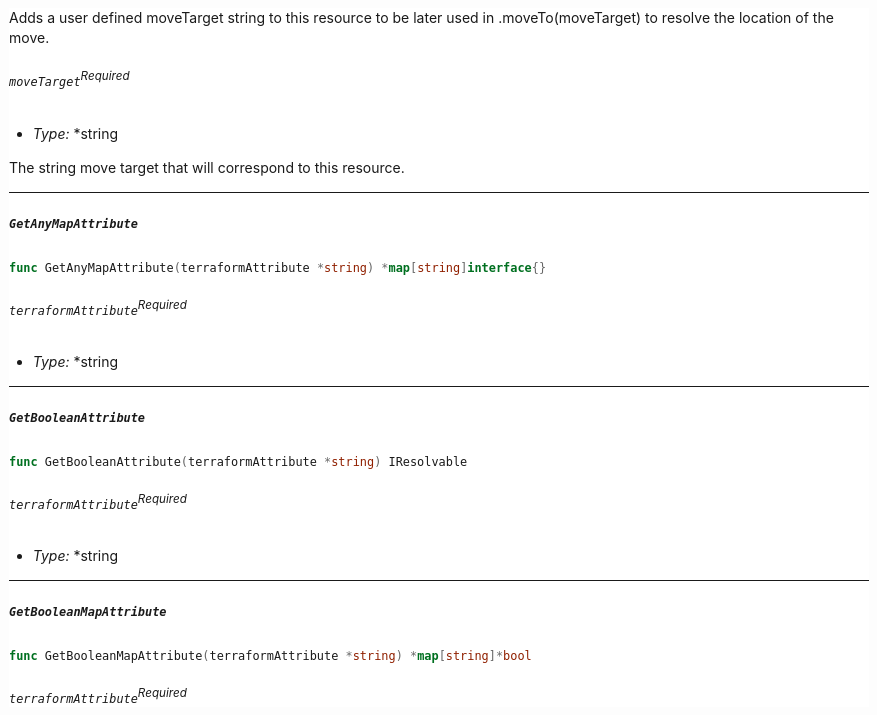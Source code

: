 Adds a user defined moveTarget string to this resource to be later used in .moveTo(moveTarget) to resolve the location of the move.

###### `moveTarget`<sup>Required</sup> <a name="moveTarget" id="rhizo-co-terraform-provider-oci.datasciencePipeline.DatasciencePipeline.addMoveTarget.parameter.moveTarget"></a>

- *Type:* *string

The string move target that will correspond to this resource.

---

##### `GetAnyMapAttribute` <a name="GetAnyMapAttribute" id="rhizo-co-terraform-provider-oci.datasciencePipeline.DatasciencePipeline.getAnyMapAttribute"></a>

```go
func GetAnyMapAttribute(terraformAttribute *string) *map[string]interface{}
```

###### `terraformAttribute`<sup>Required</sup> <a name="terraformAttribute" id="rhizo-co-terraform-provider-oci.datasciencePipeline.DatasciencePipeline.getAnyMapAttribute.parameter.terraformAttribute"></a>

- *Type:* *string

---

##### `GetBooleanAttribute` <a name="GetBooleanAttribute" id="rhizo-co-terraform-provider-oci.datasciencePipeline.DatasciencePipeline.getBooleanAttribute"></a>

```go
func GetBooleanAttribute(terraformAttribute *string) IResolvable
```

###### `terraformAttribute`<sup>Required</sup> <a name="terraformAttribute" id="rhizo-co-terraform-provider-oci.datasciencePipeline.DatasciencePipeline.getBooleanAttribute.parameter.terraformAttribute"></a>

- *Type:* *string

---

##### `GetBooleanMapAttribute` <a name="GetBooleanMapAttribute" id="rhizo-co-terraform-provider-oci.datasciencePipeline.DatasciencePipeline.getBooleanMapAttribute"></a>

```go
func GetBooleanMapAttribute(terraformAttribute *string) *map[string]*bool
```

###### `terraformAttribute`<sup>Required</sup> <a name="terraformAttribute" id="rhizo-co-terraform-provider-oci.datasciencePipeline.DatasciencePipeline.getBooleanMapAttribute.parameter.terraformAttribute"></a>
